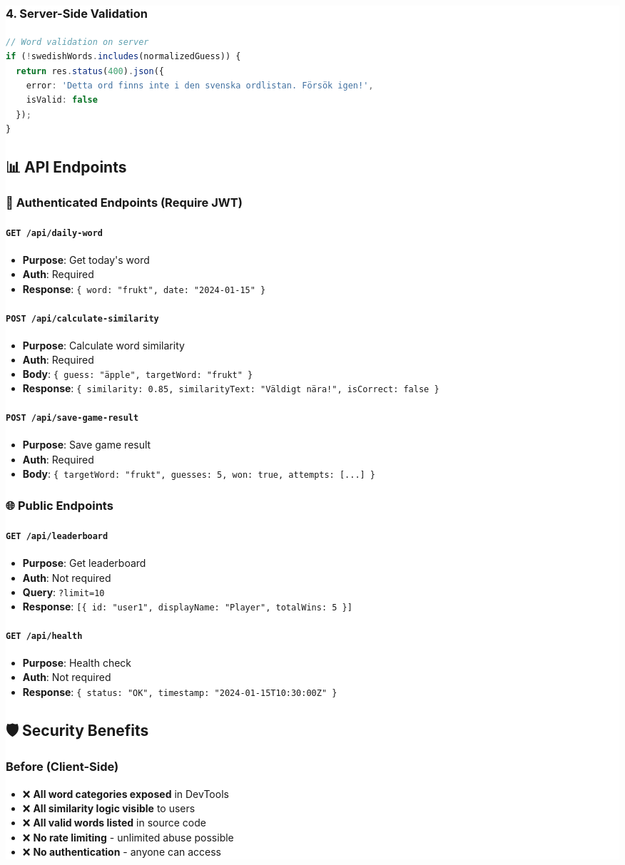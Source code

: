 ### 4. **Server-Side Validation**
```typescript
// Word validation on server
if (!swedishWords.includes(normalizedGuess)) {
  return res.status(400).json({ 
    error: 'Detta ord finns inte i den svenska ordlistan. Försök igen!',
    isValid: false 
  });
}
```

## 📊 API Endpoints

### 🔐 **Authenticated Endpoints** (Require JWT)

#### `GET /api/daily-word`
- **Purpose**: Get today's word
- **Auth**: Required
- **Response**: `{ word: "frukt", date: "2024-01-15" }`

#### `POST /api/calculate-similarity`
- **Purpose**: Calculate word similarity
- **Auth**: Required
- **Body**: `{ guess: "äpple", targetWord: "frukt" }`
- **Response**: `{ similarity: 0.85, similarityText: "Väldigt nära!", isCorrect: false }`

#### `POST /api/save-game-result`
- **Purpose**: Save game result
- **Auth**: Required
- **Body**: `{ targetWord: "frukt", guesses: 5, won: true, attempts: [...] }`

### 🌐 **Public Endpoints**

#### `GET /api/leaderboard`
- **Purpose**: Get leaderboard
- **Auth**: Not required
- **Query**: `?limit=10`
- **Response**: `[{ id: "user1", displayName: "Player", totalWins: 5 }]`

#### `GET /api/health`
- **Purpose**: Health check
- **Auth**: Not required
- **Response**: `{ status: "OK", timestamp: "2024-01-15T10:30:00Z" }`

## 🛡️ Security Benefits

### **Before (Client-Side)**
- ❌ **All word categories exposed** in DevTools
- ❌ **All similarity logic visible** to users
- ❌ **All valid words listed** in source code
- ❌ **No rate limiting** - unlimited abuse possible
- ❌ **No authentication** - anyone can access

